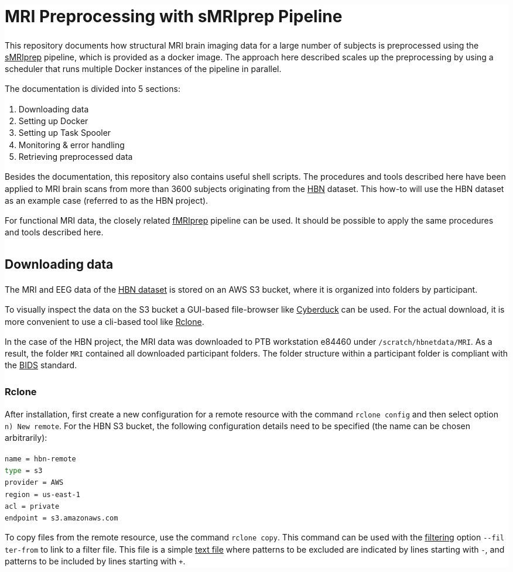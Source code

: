 # MRI Preprocessing with sMRIprep Pipeline

This repository documents how structural MRI brain imaging data for a large number of subjects is preprocessed using the [sMRIprep](https://www.nipreps.org/smriprep/) pipeline, which is provided as a docker image. The approach here described scales up the preprocessing by using a scheduler that runs multiple Docker instances of the pipeline in parallel.

The documentation is divided into 5 sections:

1. Downloading data
2. Setting up Docker
3. Setting up Task Spooler
4. Monitoring & error handling
5. Retrieving preprocessed data

Besides the documentation, this repository also contains useful shell scripts. The procedures and tools described here have been applied to MRI brain scans from more than 3600 subjects originating from the [HBN](http://fcon_1000.projects.nitrc.org/indi/cmi_healthy_brain_network/About.html) dataset. This how-to will use the HBN dataset as an example case (referred to as the HBN project).

For functional MRI data, the closely related [fMRIprep](https://fmriprep.org/en/latest/index.html) pipeline can be used. It should be possible to apply the same procedures and tools described here.

## Downloading data

The MRI and EEG data of the [HBN dataset](http://fcon_1000.projects.nitrc.org/indi/cmi_healthy_brain_network/downloads/downloads_MRI_R1_1.html) is stored on an AWS S3 bucket, where it is organized into folders by participant.

To visually inspect the data on the S3 bucket a GUI-based file-browser like [Cyberduck](https://cyberduck.io/) can be used. For the actual download, it is more convenient to use a cli-based tool like [Rclone](https://rclone.org/).

In the case of the HBN project, the MRI data was downloaded to PTB workstation e84460 under `/scratch/hbnetdata/MRI`. As a result, the folder `MRI` contained all downloaded  participant folders. The folder structure within a participant folder is compliant with the [BIDS](https://bids-specification.readthedocs.io/en/stable/index.html) standard.

### Rclone

After installation, first create a new configuration for a remote resource with the command `rclone config` and then select option `n) New remote`. For the HBN S3 bucket, the following configuration details need to be specified (the name can be chosen arbitrarily):

```bash
name = hbn-remote
type = s3
provider = AWS
region = us-east-1
acl = private
endpoint = s3.amazonaws.com
```

To copy files from the remote resource, use the command `rclone copy`. This command can be used with the [filtering](https://rclone.org/filtering/) option  `--filter-from` to link to a filter file. This file is a simple [text file](misc/filter_example.txt) where patterns to be excluded are indicated by lines starting with `-`, and patterns to be included by lines starting with `+`.
